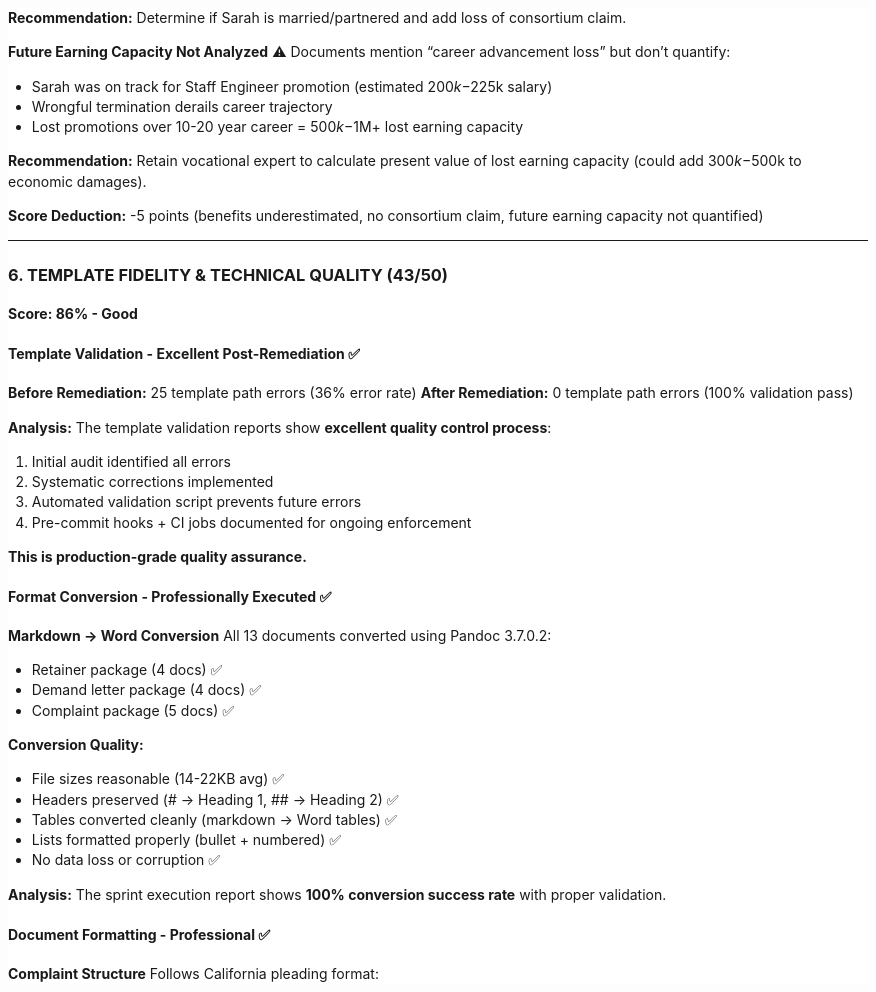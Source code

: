 **Recommendation:** Determine if Sarah is married/partnered and add loss of consortium claim.

**Future Earning Capacity Not Analyzed** ⚠️
Documents mention “career advancement loss” but don’t quantify:

- Sarah was on track for Staff Engineer promotion (estimated $200k-$225k salary)
- Wrongful termination derails career trajectory
- Lost promotions over 10-20 year career = $500k-$1M+ lost earning capacity

**Recommendation:** Retain vocational expert to calculate present value of lost earning capacity (could add $300k-$500k to economic damages).

**Score Deduction:** -5 points (benefits underestimated, no consortium claim, future earning capacity not quantified)

-----

### 6. TEMPLATE FIDELITY & TECHNICAL QUALITY (43/50)

**Score: 86% - Good**

#### Template Validation - Excellent Post-Remediation ✅

**Before Remediation:** 25 template path errors (36% error rate)
**After Remediation:** 0 template path errors (100% validation pass)

**Analysis:** The template validation reports show **excellent quality control process**:

1. Initial audit identified all errors
1. Systematic corrections implemented
1. Automated validation script prevents future errors
1. Pre-commit hooks + CI jobs documented for ongoing enforcement

**This is production-grade quality assurance.**

#### Format Conversion - Professionally Executed ✅

**Markdown → Word Conversion**
All 13 documents converted using Pandoc 3.7.0.2:

- Retainer package (4 docs) ✅
- Demand letter package (4 docs) ✅
- Complaint package (5 docs) ✅

**Conversion Quality:**

- File sizes reasonable (14-22KB avg) ✅
- Headers preserved (# → Heading 1, ## → Heading 2) ✅
- Tables converted cleanly (markdown → Word tables) ✅
- Lists formatted properly (bullet + numbered) ✅
- No data loss or corruption ✅

**Analysis:** The sprint execution report shows **100% conversion success rate** with proper validation.

#### Document Formatting - Professional ✅

**Complaint Structure**
Follows California pleading format:
